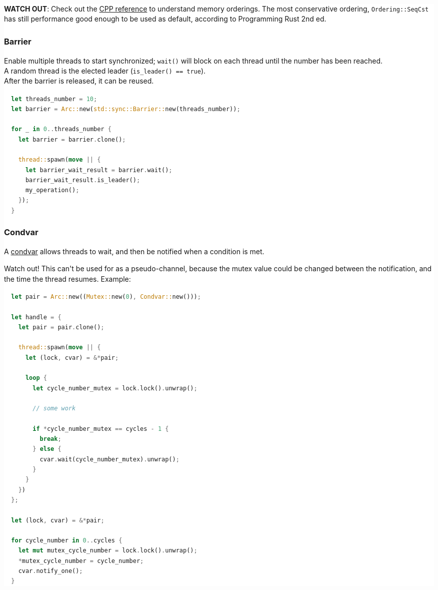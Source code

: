 ```rs
```

**WATCH OUT**: Check out the [CPP reference](https://en.cppreference.com/w/cpp/atomic/memory_order) to understand memory orderings. The most conservative ordering, `Ordering::SeqCst` has still performance good enough to be used as default, according to Programming Rust 2nd ed.

### Barrier

Enable multiple threads to start synchronized; `wait()` will block on each thread until the number has been reached.  
A random thread is the elected leader (`is_leader() == true`).  
After the barrier is released, it can be reused.

```rust
  let threads_number = 10;
  let barrier = Arc::new(std::sync::Barrier::new(threads_number));

  for _ in 0..threads_number {
    let barrier = barrier.clone();

    thread::spawn(move || {
      let barrier_wait_result = barrier.wait();
      barrier_wait_result.is_leader();
      my_operation();
    });
  }
```

### Condvar

A [condvar](https://doc.rust-lang.org/beta/std/sync/struct.Condvar.html) allows threads to wait, and then be notified when a condition is met.

Watch out! This can't be used for as a pseudo-channel, because the mutex value could be changed between the notification, and the time the thread resumes. Example:

```rust
  let pair = Arc::new((Mutex::new(0), Condvar::new()));

  let handle = {
    let pair = pair.clone();

    thread::spawn(move || {
      let (lock, cvar) = &*pair;

      loop {
        let cycle_number_mutex = lock.lock().unwrap();

        // some work

        if *cycle_number_mutex == cycles - 1 {
          break;
        } else {
          cvar.wait(cycle_number_mutex).unwrap();
        }
      }
    })
  };

  let (lock, cvar) = &*pair;

  for cycle_number in 0..cycles {
    let mut mutex_cycle_number = lock.lock().unwrap();
    *mutex_cycle_number = cycle_number;
    cvar.notify_one();
  }
```
